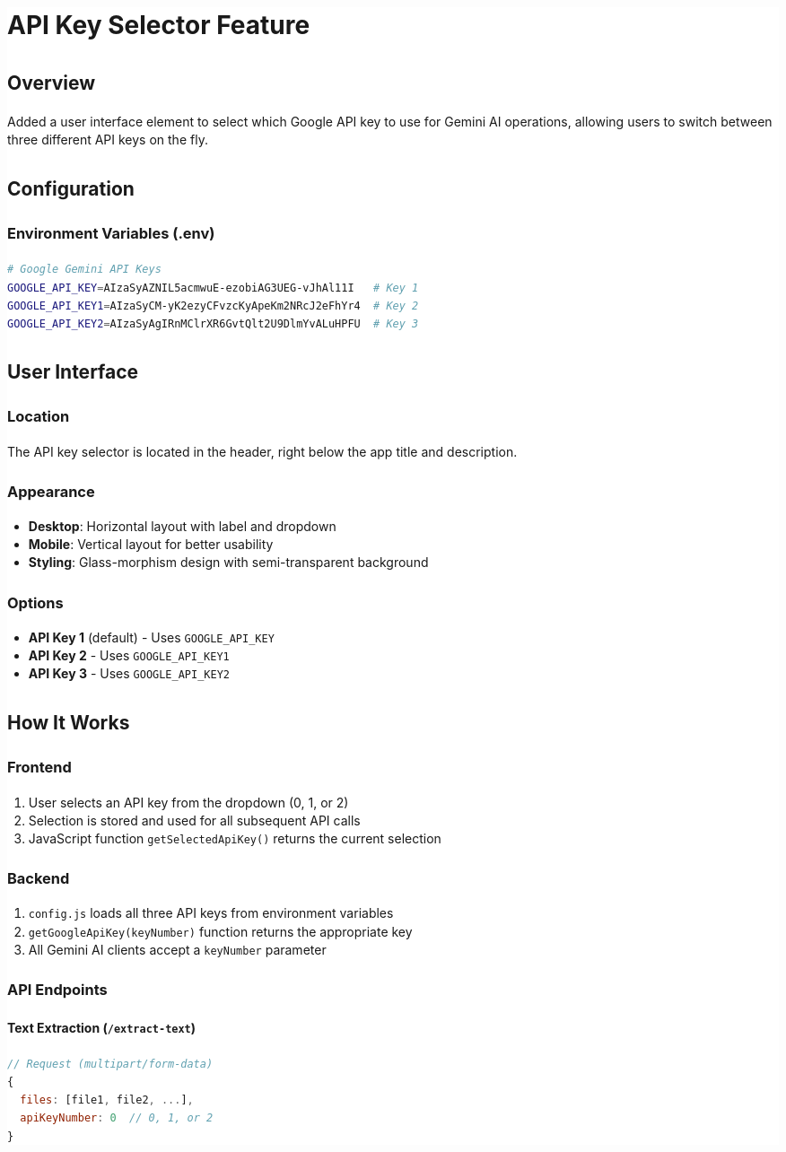# API Key Selector Feature

## Overview
Added a user interface element to select which Google API key to use for Gemini AI operations, allowing users to switch between three different API keys on the fly.

## Configuration

### Environment Variables (.env)
```bash
# Google Gemini API Keys
GOOGLE_API_KEY=AIzaSyAZNIL5acmwuE-ezobiAG3UEG-vJhAl11I   # Key 1
GOOGLE_API_KEY1=AIzaSyCM-yK2ezyCFvzcKyApeKm2NRcJ2eFhYr4  # Key 2
GOOGLE_API_KEY2=AIzaSyAgIRnMClrXR6GvtQlt2U9DlmYvALuHPFU  # Key 3
```

## User Interface

### Location
The API key selector is located in the header, right below the app title and description.

### Appearance
- **Desktop**: Horizontal layout with label and dropdown
- **Mobile**: Vertical layout for better usability
- **Styling**: Glass-morphism design with semi-transparent background

### Options
- **API Key 1** (default) - Uses `GOOGLE_API_KEY`
- **API Key 2** - Uses `GOOGLE_API_KEY1`
- **API Key 3** - Uses `GOOGLE_API_KEY2`

## How It Works

### Frontend
1. User selects an API key from the dropdown (0, 1, or 2)
2. Selection is stored and used for all subsequent API calls
3. JavaScript function `getSelectedApiKey()` returns the current selection

### Backend
1. `config.js` loads all three API keys from environment variables
2. `getGoogleApiKey(keyNumber)` function returns the appropriate key
3. All Gemini AI clients accept a `keyNumber` parameter

### API Endpoints

#### Text Extraction (`/extract-text`)
```javascript
// Request (multipart/form-data)
{
  files: [file1, file2, ...],
  apiKeyNumber: 0  // 0, 1, or 2
}
```
